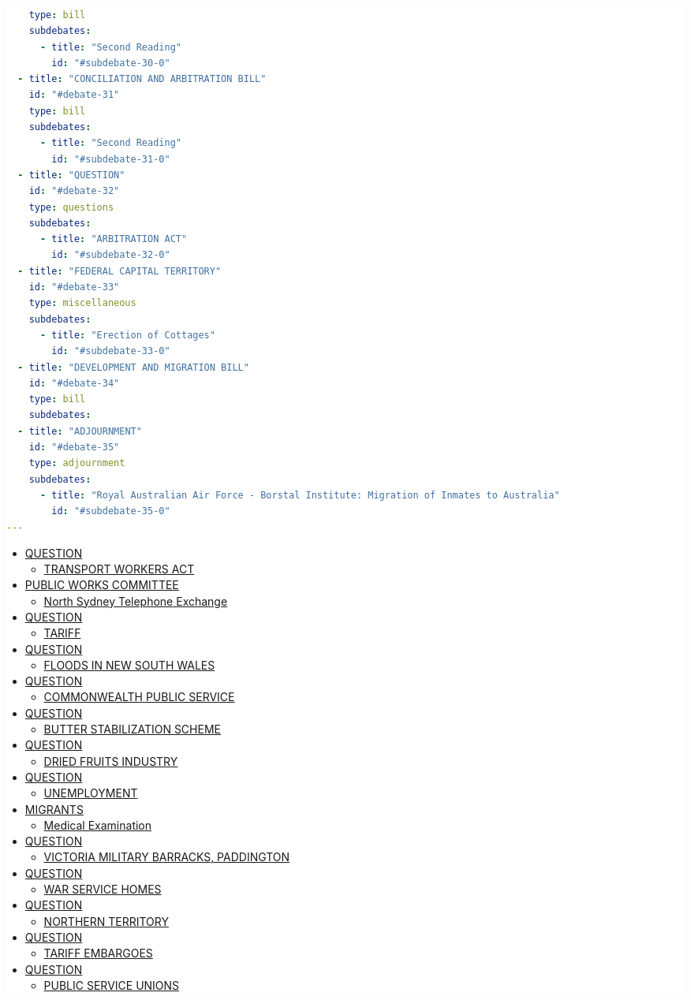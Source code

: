 ```yaml
    type: bill
    subdebates:
      - title: "Second Reading"
        id: "#subdebate-30-0"
  - title: "CONCILIATION AND ARBITRATION BILL"
    id: "#debate-31"
    type: bill
    subdebates:
      - title: "Second Reading"
        id: "#subdebate-31-0"
  - title: "QUESTION"
    id: "#debate-32"
    type: questions
    subdebates:
      - title: "ARBITRATION ACT"
        id: "#subdebate-32-0"
  - title: "FEDERAL CAPITAL TERRITORY"
    id: "#debate-33"
    type: miscellaneous
    subdebates:
      - title: "Erection of Cottages"
        id: "#subdebate-33-0"
  - title: "DEVELOPMENT AND MIGRATION BILL"
    id: "#debate-34"
    type: bill
    subdebates:
  - title: "ADJOURNMENT"
    id: "#debate-35"
    type: adjournment
    subdebates:
      - title: "Royal Australian Air Force - Borstal Institute: Migration of Inmates to Australia"
        id: "#subdebate-35-0"
---
```


* [QUESTION](#debate-0)
    * [TRANSPORT WORKERS ACT](#subdebate-0-0)
* [PUBLIC WORKS COMMITTEE](#debate-1)
    * [North Sydney Telephone Exchange](#subdebate-1-0)
* [QUESTION](#debate-2)
    * [TARIFF](#subdebate-2-0)
* [QUESTION](#debate-3)
    * [FLOODS IN NEW SOUTH WALES](#subdebate-3-0)
* [QUESTION](#debate-4)
    * [COMMONWEALTH PUBLIC SERVICE](#subdebate-4-0)
* [QUESTION](#debate-5)
    * [BUTTER STABILIZATION SCHEME](#subdebate-5-0)
* [QUESTION](#debate-6)
    * [DRIED FRUITS INDUSTRY](#subdebate-6-0)
* [QUESTION](#debate-7)
    * [UNEMPLOYMENT](#subdebate-7-0)
* [MIGRANTS](#debate-8)
    * [Medical Examination](#subdebate-8-0)
* [QUESTION](#debate-9)
    * [VICTORIA MILITARY BARRACKS, PADDINGTON](#subdebate-9-0)
* [QUESTION](#debate-10)
    * [WAR SERVICE HOMES](#subdebate-10-0)
* [QUESTION](#debate-11)
    * [NORTHERN TERRITORY](#subdebate-11-0)
* [QUESTION](#debate-12)
    * [TARIFF EMBARGOES](#subdebate-12-0)
* [QUESTION](#debate-13)
    * [PUBLIC SERVICE UNIONS](#subdebate-13-0)